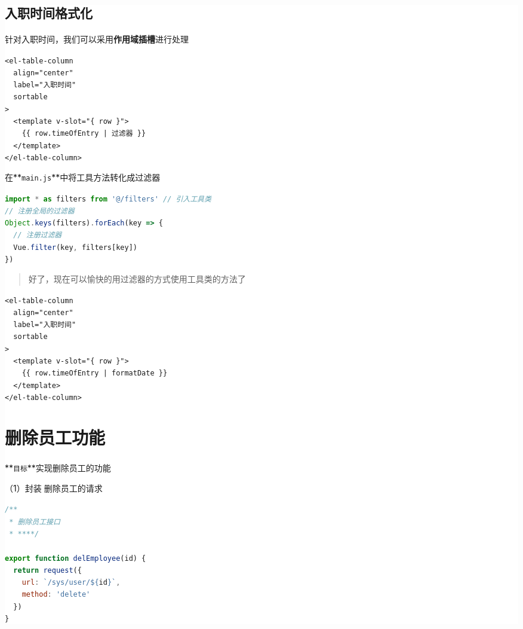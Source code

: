## 入职时间格式化

针对入职时间，我们可以采用**作用域插槽**进行处理

```vue
<el-table-column
  align="center"
  label="入职时间"
  sortable
>
  <template v-slot="{ row }">
    {{ row.timeOfEntry | 过滤器 }}
  </template>
</el-table-column>
```

在**`main.js`**中将工具方法转化成过滤器

```js
import * as filters from '@/filters' // 引入工具类
// 注册全局的过滤器
Object.keys(filters).forEach(key => {
  // 注册过滤器
  Vue.filter(key, filters[key])
})
```

> 好了，现在可以愉快的用过滤器的方式使用工具类的方法了

```vue
<el-table-column
  align="center"
  label="入职时间"
  sortable
>
  <template v-slot="{ row }">
    {{ row.timeOfEntry | formatDate }}
  </template>
</el-table-column>
```

# 删除员工功能

**`目标`**实现删除员工的功能

（1）封装 删除员工的请求

```js
/**
 * 删除员工接口
 * ****/

export function delEmployee(id) {
  return request({
    url: `/sys/user/${id}`,
    method: 'delete'
  })
}
```
